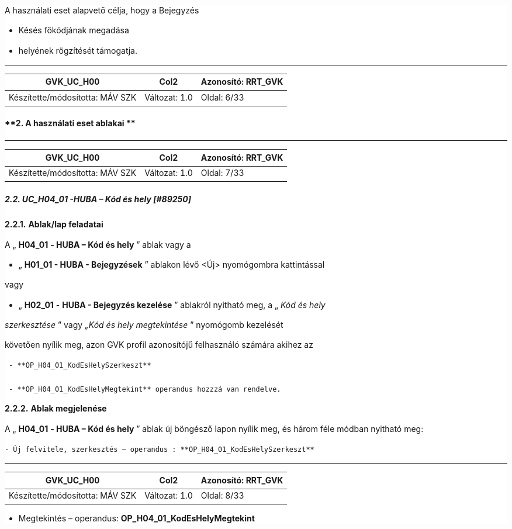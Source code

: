 A használati eset alapvető célja, hogy a Bejegyzés

  - Késés főkódjának megadása

  - helyének rögzítését támogatja.


-----

|GVK_UC_H00|Col2|Azonosító: RRT_GVK|
|---|---|---|
|Készítette/módosította: MÁV SZK|Változat: 1.0|Oldal: 6/33|

#### **2. A használati eset ablakai **




-----

|GVK_UC_H00|Col2|Azonosító: RRT_GVK|
|---|---|---|
|Készítette/módosította: MÁV SZK|Változat: 1.0|Oldal: 7/33|

##### 2.2. UC_H04_01 -HUBA – Kód és hely [#89250]

**2.2.1.** **Ablak/lap feladatai**

A „ **H04_01** **- HUBA – Kód és hely** ” ablak vagy a

   - „ **H01_01 - HUBA - Bejegyzések** ” ablakon lévő <Új> nyomógombra kattintással

vagy

   - „ **H02_01**    - **HUBA - Bejegyzés kezelése** ” ablakról nyitható meg, a „ *Kód és hely*

*szerkesztése* ” vagy *„Kód és hely megtekintése* ” nyomógomb kezelését

követően nyílik meg, azon GVK profil azonosítójű felhasználó számára akihez az

     - **OP_H04_01_KodEsHelySzerkeszt**

     - **OP_H04_01_KodEsHelyMegtekint** operandus hozzzá van rendelve.

**2.2.2.** **Ablak megjelenése**

A „ **H04_01** **- HUBA – Kód és hely** ” ablak új böngésző lapon nyílik meg, és három féle
módban nyitható meg:

    - Új felvitele, szerkesztés – operandus : **OP_H04_01_KodEsHelySzerkeszt**


-----

|GVK_UC_H00|Col2|Azonosító: RRT_GVK|
|---|---|---|
|Készítette/módosította: MÁV SZK|Változat: 1.0|Oldal: 8/33|



   - Megtekintés – operandus: **OP_H04_01_KodEsHelyMegtekint**
